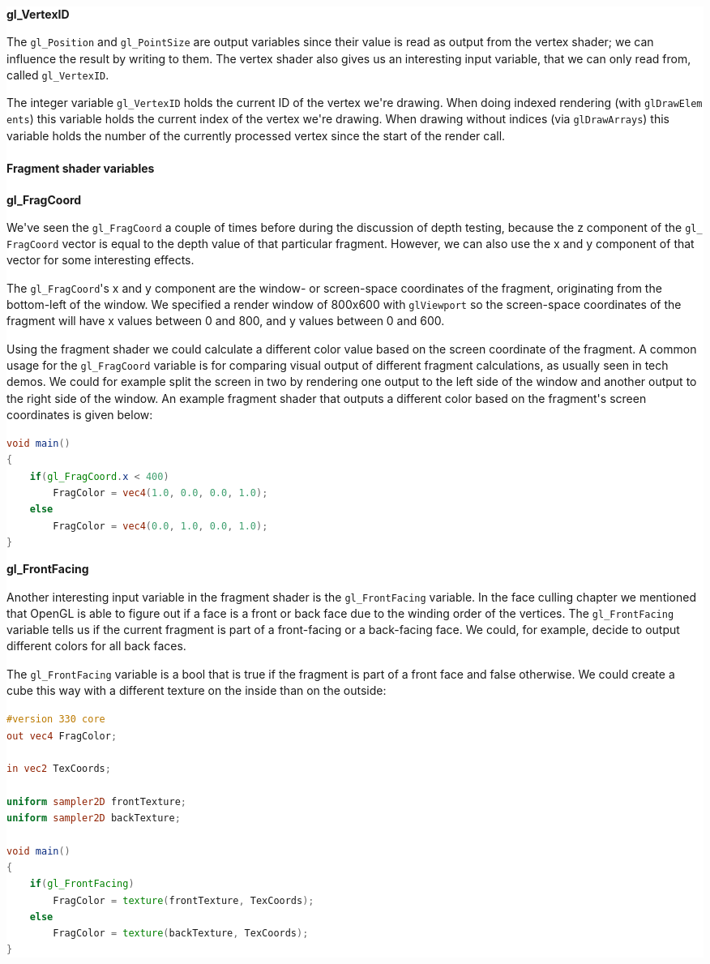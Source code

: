 **gl_VertexID**

The `gl_Position` and `gl_PointSize` are output variables since their value is read as output from the vertex shader; we can influence the result by writing to them. The vertex shader also gives us an interesting input variable, that we can only read from, called `gl_VertexID`.

The integer variable `gl_VertexID` holds the current ID of the vertex we're drawing. When doing indexed rendering (with `glDrawElements`) this variable holds the current index of the vertex we're drawing. When drawing without indices (via `glDrawArrays`) this variable holds the number of the currently processed vertex since the start of the render call.

#### Fragment shader variables

**gl_FragCoord**

We've seen the `gl_FragCoord` a couple of times before during the discussion of depth testing, because the z component of the `gl_FragCoord` vector is equal to the depth value of that particular fragment. However, we can also use the x and y component of that vector for some interesting effects.

The `gl_FragCoord`'s x and y component are the window- or screen-space coordinates of the fragment, originating from the bottom-left of the window. We specified a render window of 800x600 with `glViewport` so the screen-space coordinates of the fragment will have x values between 0 and 800, and y values between 0 and 600.

Using the fragment shader we could calculate a different color value based on the screen coordinate of the fragment. A common usage for the `gl_FragCoord` variable is for comparing visual output of different fragment calculations, as usually seen in tech demos. We could for example split the screen in two by rendering one output to the left side of the window and another output to the right side of the window. An example fragment shader that outputs a different color based on the fragment's screen coordinates is given below:

```glsl
void main()
{             
    if(gl_FragCoord.x < 400)
        FragColor = vec4(1.0, 0.0, 0.0, 1.0);
    else
        FragColor = vec4(0.0, 1.0, 0.0, 1.0);        
} 
```

**gl_FrontFacing**

Another interesting input variable in the fragment shader is the `gl_FrontFacing` variable. In the face culling chapter we mentioned that OpenGL is able to figure out if a face is a front or back face due to the winding order of the vertices. The `gl_FrontFacing` variable tells us if the current fragment is part of a front-facing or a back-facing face. We could, for example, decide to output different colors for all back faces.

The `gl_FrontFacing` variable is a bool that is true if the fragment is part of a front face and false otherwise. We could create a cube this way with a different texture on the inside than on the outside:

```GLSL
#version 330 core
out vec4 FragColor;
  
in vec2 TexCoords;

uniform sampler2D frontTexture;
uniform sampler2D backTexture;

void main()
{             
    if(gl_FrontFacing)
        FragColor = texture(frontTexture, TexCoords);
    else
        FragColor = texture(backTexture, TexCoords);
}  
```